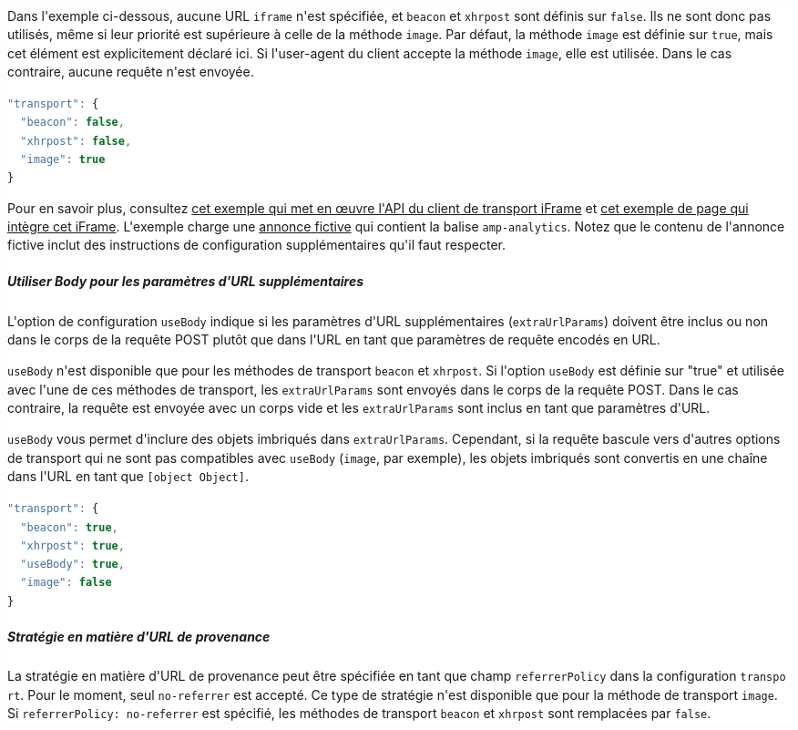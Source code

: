 Dans l'exemple ci-dessous, aucune URL `iframe` n'est spécifiée, et `beacon` et `xhrpost` sont définis sur `false`. Ils ne sont donc pas utilisés, même si leur priorité est supérieure à celle de la méthode `image`. Par défaut, la méthode `image` est définie sur `true`, mais cet élément est explicitement déclaré ici. Si l'user-agent du client accepte la méthode `image`, elle est utilisée. Dans le cas contraire, aucune requête n'est envoyée.

```javascript
"transport": {
  "beacon": false,
  "xhrpost": false,
  "image": true
}
```

Pour en savoir plus, consultez [cet exemple qui met en œuvre l'API du client de transport iFrame](https://github.com/ampproject/amphtml/blob/master/examples/analytics-iframe-transport-remote-frame.html) et [cet exemple de page qui intègre cet iFrame](https://github.com/ampproject/amphtml/blob/master/examples/analytics-iframe-transport.amp.html). L'exemple charge une [annonce fictive](https://github.com/ampproject/amphtml/blob/master/extensions/amp-ad-network-fake-impl/0.1/data/fake_amp_ad_with_iframe_transport.html) qui contient la balise `amp-analytics`. Notez que le contenu de l'annonce fictive inclut des instructions de configuration supplémentaires qu'il faut respecter.

##### Utiliser Body pour les paramètres d'URL supplémentaires

L'option de configuration `useBody` indique si les paramètres d'URL supplémentaires (`extraUrlParams`) doivent être inclus ou non dans le corps de la requête POST plutôt que dans l'URL en tant que paramètres de requête encodés en URL.

`useBody` n'est disponible que pour les méthodes de transport `beacon` et `xhrpost`. Si l'option `useBody` est définie sur "true" et utilisée avec l'une de ces méthodes de transport, les `extraUrlParams` sont envoyés dans le corps de la requête POST. Dans le cas contraire, la requête est envoyée avec un corps vide et les `extraUrlParams` sont inclus en tant que paramètres d'URL.

`useBody` vous permet d'inclure des objets imbriqués dans `extraUrlParams`. Cependant, si la requête bascule vers d'autres options de transport qui ne sont pas compatibles avec `useBody` (`image`, par exemple), les objets imbriqués sont convertis en une chaîne dans l'URL en tant que `[object Object]`.

```javascript
"transport": {
  "beacon": true,
  "xhrpost": true,
  "useBody": true,
  "image": false
}
```

##### Stratégie en matière d'URL de provenance

La stratégie en matière d'URL de provenance peut être spécifiée en tant que champ `referrerPolicy` dans la configuration `transport`. Pour le moment, seul `no-referrer` est accepté.
Ce type de stratégie n'est disponible que pour la méthode de transport `image`. Si `referrerPolicy: no-referrer` est spécifié, les méthodes de transport `beacon` et `xhrpost` sont remplacées par `false`.
